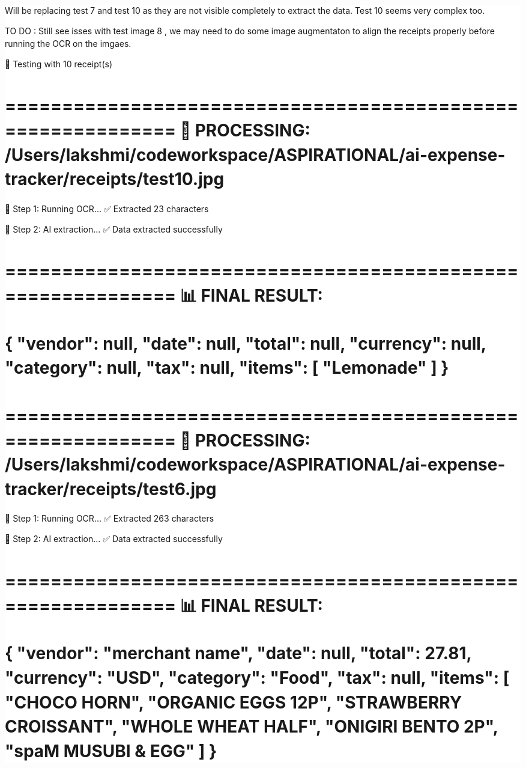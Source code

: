 Will be replacing test 7 and test 10 as they are not visible completely to extract the data. Test 10 seems very complex too. 

TO DO : Still see isses with test image 8 , we may need to do some image augmentaton to align the receipts properly before running the OCR on the imgaes.


🧪 Testing with 10 receipt(s)


============================================================
🎯 PROCESSING: /Users/lakshmi/codeworkspace/ASPIRATIONAL/ai-expense-tracker/receipts/test10.jpg
============================================================

📸 Step 1: Running OCR...
✅ Extracted 23 characters

🤖 Step 2: AI extraction...
✅ Data extracted successfully

============================================================
📊 FINAL RESULT:
============================================================
{
  "vendor": null,
  "date": null,
  "total": null,
  "currency": null,
  "category": null,
  "tax": null,
  "items": [
    "Lemonade"
  ]
}
============================================================


============================================================
🎯 PROCESSING: /Users/lakshmi/codeworkspace/ASPIRATIONAL/ai-expense-tracker/receipts/test6.jpg
============================================================

📸 Step 1: Running OCR...
✅ Extracted 263 characters

🤖 Step 2: AI extraction...
✅ Data extracted successfully

============================================================
📊 FINAL RESULT:
============================================================
{
  "vendor": "merchant name",
  "date": null,
  "total": 27.81,
  "currency": "USD",
  "category": "Food",
  "tax": null,
  "items": [
    "CHOCO HORN",
    "ORGANIC EGGS 12P",
    "STRAWBERRY CROISSANT",
    "WHOLE WHEAT HALF",
    "ONIGIRI BENTO 2P",
    "spaM MUSUBI & EGG"
  ]
}
============================================================
